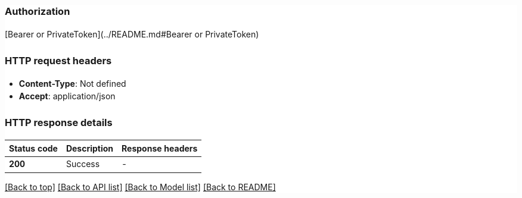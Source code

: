 ### Authorization

[Bearer or PrivateToken](../README.md#Bearer or PrivateToken)

### HTTP request headers

 - **Content-Type**: Not defined
 - **Accept**: application/json


### HTTP response details

| Status code | Description | Response headers |
|-------------|-------------|------------------|
**200** | Success |  -  |

[[Back to top]](#) [[Back to API list]](../README.md#documentation-for-api-endpoints) [[Back to Model list]](../README.md#documentation-for-models) [[Back to README]](../README.md)

